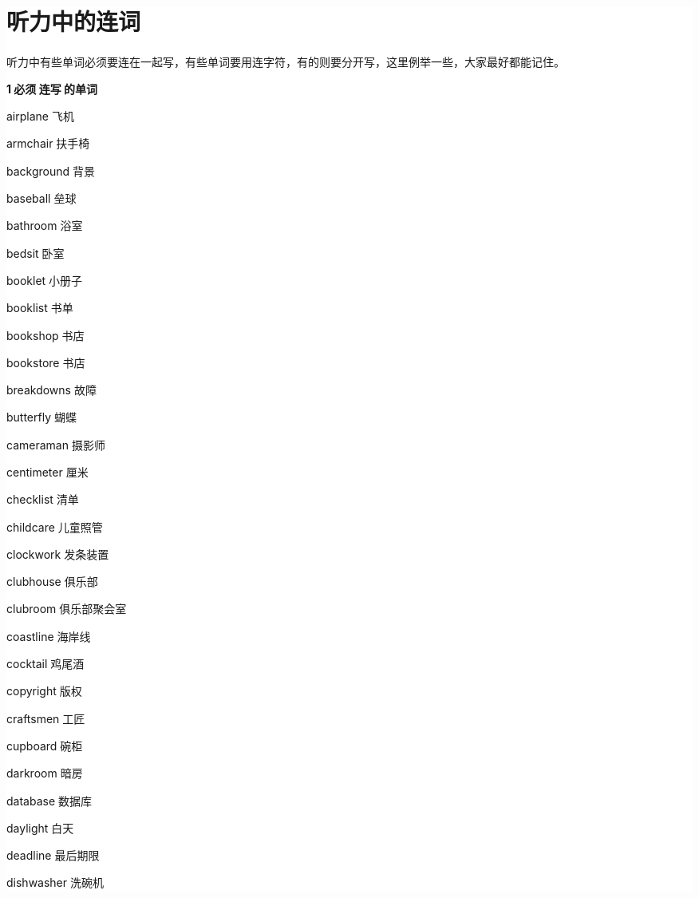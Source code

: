 # 听力中的连词

听力中有些单词必须要连在一起写，有些单词要用连字符，有的则要分开写，这里例举一些，大家最好都能记住。

**1 必须 连写 的单词**

airplane 飞机

armchair 扶手椅

background 背景

baseball 垒球

bathroom 浴室

bedsit 卧室

booklet 小册子

booklist 书单

bookshop 书店

bookstore  书店

breakdowns 故障

butterfly 蝴蝶

cameraman 摄影师

centimeter 厘米

checklist 清单

childcare 儿童照管

clockwork 发条装置

clubhouse 俱乐部

clubroom 俱乐部聚会室

coastline 海岸线

cocktail 鸡尾酒

copyright 版权

craftsmen 工匠

cupboard 碗柜

darkroom 暗房

database 数据库

daylight 白天

deadline 最后期限

dishwasher 洗碗机
